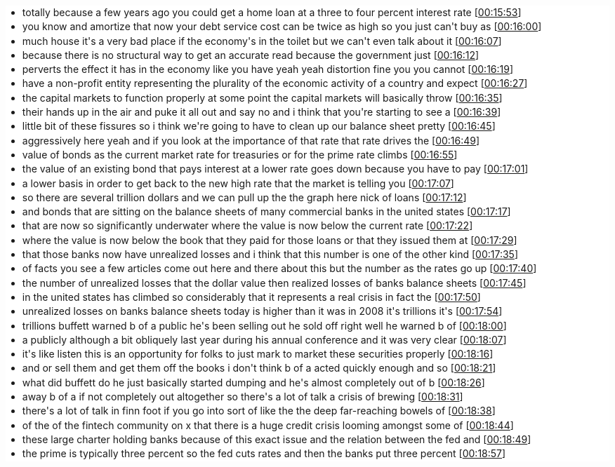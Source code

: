*  totally because a few years ago you could get a home loan at a three to four percent interest rate [[00:15:53](https://www.youtube.com/watch?v=e_2E8Of78Vs&t=953.04s)]
*  you know and amortize that now your debt service cost can be twice as high so you just can't buy as [[00:16:00](https://www.youtube.com/watch?v=e_2E8Of78Vs&t=960.4s)]
*  much house it's a very bad place if the economy's in the toilet but we can't even talk about it [[00:16:07](https://www.youtube.com/watch?v=e_2E8Of78Vs&t=967.12s)]
*  because there is no structural way to get an accurate read because the government just [[00:16:12](https://www.youtube.com/watch?v=e_2E8Of78Vs&t=972.5600000000001s)]
*  perverts the effect it has in the economy like you have yeah yeah distortion fine you you cannot [[00:16:19](https://www.youtube.com/watch?v=e_2E8Of78Vs&t=979.36s)]
*  have a non-profit entity representing the plurality of the economic activity of a country and expect [[00:16:27](https://www.youtube.com/watch?v=e_2E8Of78Vs&t=987.44s)]
*  the capital markets to function properly at some point the capital markets will basically throw [[00:16:35](https://www.youtube.com/watch?v=e_2E8Of78Vs&t=995.44s)]
*  their hands up in the air and puke it all out and say no and i think that you're starting to see a [[00:16:39](https://www.youtube.com/watch?v=e_2E8Of78Vs&t=999.84s)]
*  little bit of these fissures so i think we're going to have to clean up our balance sheet pretty [[00:16:45](https://www.youtube.com/watch?v=e_2E8Of78Vs&t=1005.6s)]
*  aggressively here yeah and if you look at the importance of that rate that rate drives the [[00:16:49](https://www.youtube.com/watch?v=e_2E8Of78Vs&t=1009.6800000000001s)]
*  value of bonds as the current market rate for treasuries or for the prime rate climbs [[00:16:55](https://www.youtube.com/watch?v=e_2E8Of78Vs&t=1015.76s)]
*  the value of an existing bond that pays interest at a lower rate goes down because you have to pay [[00:17:01](https://www.youtube.com/watch?v=e_2E8Of78Vs&t=1021.12s)]
*  a lower basis in order to get back to the new high rate that the market is telling you [[00:17:07](https://www.youtube.com/watch?v=e_2E8Of78Vs&t=1027.44s)]
*  so there are several trillion dollars and we can pull up the the graph here nick of loans [[00:17:12](https://www.youtube.com/watch?v=e_2E8Of78Vs&t=1032.16s)]
*  and bonds that are sitting on the balance sheets of many commercial banks in the united states [[00:17:17](https://www.youtube.com/watch?v=e_2E8Of78Vs&t=1037.92s)]
*  that are now so significantly underwater where the value is now below the current rate [[00:17:22](https://www.youtube.com/watch?v=e_2E8Of78Vs&t=1042.88s)]
*  where the value is now below the book that they paid for those loans or that they issued them at [[00:17:29](https://www.youtube.com/watch?v=e_2E8Of78Vs&t=1049.36s)]
*  that those banks now have unrealized losses and i think that this number is one of the other kind [[00:17:35](https://www.youtube.com/watch?v=e_2E8Of78Vs&t=1055.12s)]
*  of facts you see a few articles come out here and there about this but the number as the rates go up [[00:17:40](https://www.youtube.com/watch?v=e_2E8Of78Vs&t=1060.24s)]
*  the number of unrealized losses that the dollar value then realized losses of banks balance sheets [[00:17:45](https://www.youtube.com/watch?v=e_2E8Of78Vs&t=1065.76s)]
*  in the united states has climbed so considerably that it represents a real crisis in fact the [[00:17:50](https://www.youtube.com/watch?v=e_2E8Of78Vs&t=1070.08s)]
*  unrealized losses on banks balance sheets today is higher than it was in 2008 it's trillions it's [[00:17:54](https://www.youtube.com/watch?v=e_2E8Of78Vs&t=1074.72s)]
*  trillions buffett warned b of a public he's been selling out he sold off right well he warned b of [[00:18:00](https://www.youtube.com/watch?v=e_2E8Of78Vs&t=1080.48s)]
*  a publicly although a bit obliquely last year during his annual conference and it was very clear [[00:18:07](https://www.youtube.com/watch?v=e_2E8Of78Vs&t=1087.1200000000001s)]
*  it's like listen this is an opportunity for folks to just mark to market these securities properly [[00:18:16](https://www.youtube.com/watch?v=e_2E8Of78Vs&t=1096.96s)]
*  and or sell them and get them off the books i don't think b of a acted quickly enough and so [[00:18:21](https://www.youtube.com/watch?v=e_2E8Of78Vs&t=1101.76s)]
*  what did buffett do he just basically started dumping and he's almost completely out of b [[00:18:26](https://www.youtube.com/watch?v=e_2E8Of78Vs&t=1106.8s)]
*  away b of a if not completely out altogether so there's a lot of talk a crisis of brewing [[00:18:31](https://www.youtube.com/watch?v=e_2E8Of78Vs&t=1111.84s)]
*  there's a lot of talk in finn foot if you go into sort of like the the deep far-reaching bowels of [[00:18:38](https://www.youtube.com/watch?v=e_2E8Of78Vs&t=1118.56s)]
*  of the of the fintech community on x that there is a huge credit crisis looming amongst some of [[00:18:44](https://www.youtube.com/watch?v=e_2E8Of78Vs&t=1124.24s)]
*  these large charter holding banks because of this exact issue and the relation between the fed and [[00:18:49](https://www.youtube.com/watch?v=e_2E8Of78Vs&t=1129.92s)]
*  the prime is typically three percent so the fed cuts rates and then the banks put three percent [[00:18:57](https://www.youtube.com/watch?v=e_2E8Of78Vs&t=1137.1200000000001s)]